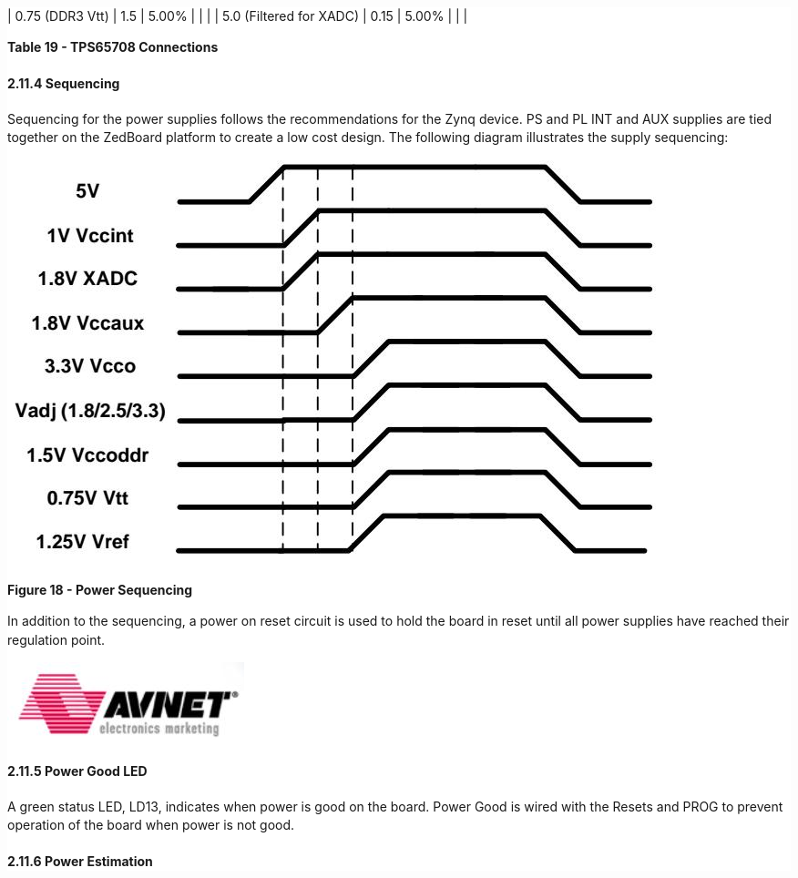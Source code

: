 | 0.75 (DDR3 Vtt)                                              | 1.5         | 5.00%          |  |  |
| 5.0 (Filtered for XADC)                                      | 0.15        | 5.00%          |  |  |

**Table 19 - TPS65708 Connections**

#### <span id="page-29-0"/>**2.11.4 Sequencing**

Sequencing for the power supplies follows the recommendations for the Zynq device. PS and PL INT and AUX supplies are tied together on the ZedBoard platform to create a low cost design. The following diagram illustrates the supply sequencing:

![_page_29_Figure_5](_page_29_Figure_5.jpeg)

**Figure 18 - Power Sequencing**

In addition to the sequencing, a power on reset circuit is used to hold the board in reset until all power supplies have reached their regulation point.

![_page_29_Picture_8](_page_29_Picture_8.jpeg)

#### <span id="page-30-0"/>**2.11.5 Power Good LED**

A green status LED, LD13, indicates when power is good on the board. Power Good is wired with the Resets and PROG to prevent operation of the board when power is not good.

#### <span id="page-30-1"/>**2.11.6 Power Estimation**
